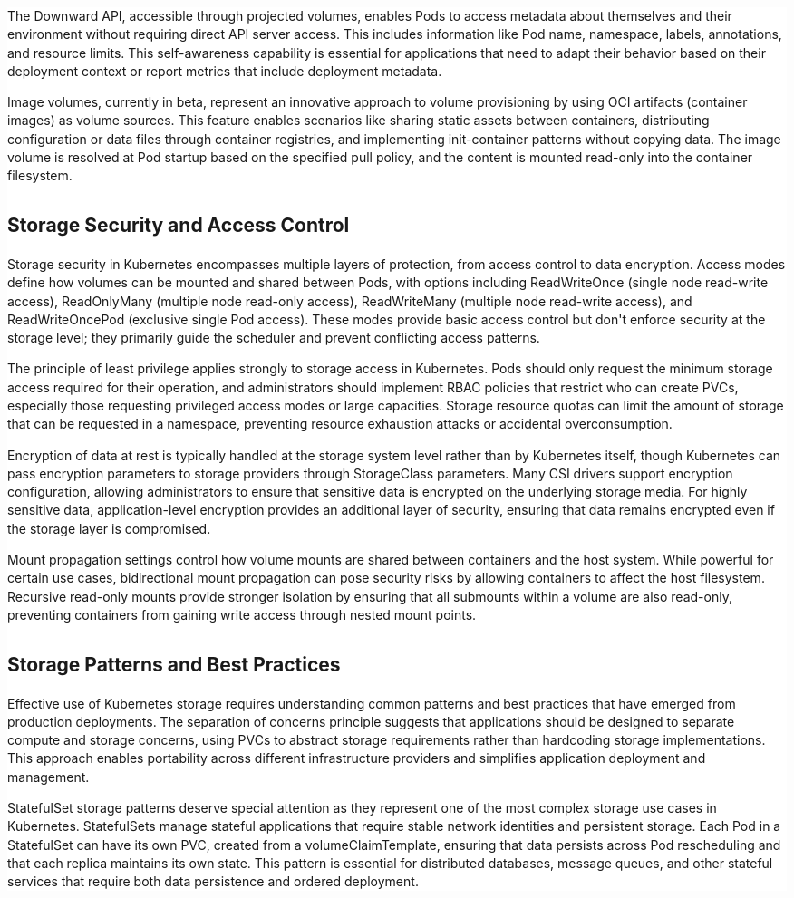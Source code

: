 The Downward API, accessible through projected volumes, enables Pods to access metadata about themselves and their environment without requiring direct API server access. This includes information like Pod name, namespace, labels, annotations, and resource limits. This self-awareness capability is essential for applications that need to adapt their behavior based on their deployment context or report metrics that include deployment metadata.

Image volumes, currently in beta, represent an innovative approach to volume provisioning by using OCI artifacts (container images) as volume sources. This feature enables scenarios like sharing static assets between containers, distributing configuration or data files through container registries, and implementing init-container patterns without copying data. The image volume is resolved at Pod startup based on the specified pull policy, and the content is mounted read-only into the container filesystem.

## Storage Security and Access Control

Storage security in Kubernetes encompasses multiple layers of protection, from access control to data encryption. Access modes define how volumes can be mounted and shared between Pods, with options including ReadWriteOnce (single node read-write access), ReadOnlyMany (multiple node read-only access), ReadWriteMany (multiple node read-write access), and ReadWriteOncePod (exclusive single Pod access). These modes provide basic access control but don't enforce security at the storage level; they primarily guide the scheduler and prevent conflicting access patterns.

The principle of least privilege applies strongly to storage access in Kubernetes. Pods should only request the minimum storage access required for their operation, and administrators should implement RBAC policies that restrict who can create PVCs, especially those requesting privileged access modes or large capacities. Storage resource quotas can limit the amount of storage that can be requested in a namespace, preventing resource exhaustion attacks or accidental overconsumption.

Encryption of data at rest is typically handled at the storage system level rather than by Kubernetes itself, though Kubernetes can pass encryption parameters to storage providers through StorageClass parameters. Many CSI drivers support encryption configuration, allowing administrators to ensure that sensitive data is encrypted on the underlying storage media. For highly sensitive data, application-level encryption provides an additional layer of security, ensuring that data remains encrypted even if the storage layer is compromised.

Mount propagation settings control how volume mounts are shared between containers and the host system. While powerful for certain use cases, bidirectional mount propagation can pose security risks by allowing containers to affect the host filesystem. Recursive read-only mounts provide stronger isolation by ensuring that all submounts within a volume are also read-only, preventing containers from gaining write access through nested mount points.

## Storage Patterns and Best Practices

Effective use of Kubernetes storage requires understanding common patterns and best practices that have emerged from production deployments. The separation of concerns principle suggests that applications should be designed to separate compute and storage concerns, using PVCs to abstract storage requirements rather than hardcoding storage implementations. This approach enables portability across different infrastructure providers and simplifies application deployment and management.

StatefulSet storage patterns deserve special attention as they represent one of the most complex storage use cases in Kubernetes. StatefulSets manage stateful applications that require stable network identities and persistent storage. Each Pod in a StatefulSet can have its own PVC, created from a volumeClaimTemplate, ensuring that data persists across Pod rescheduling and that each replica maintains its own state. This pattern is essential for distributed databases, message queues, and other stateful services that require both data persistence and ordered deployment.
